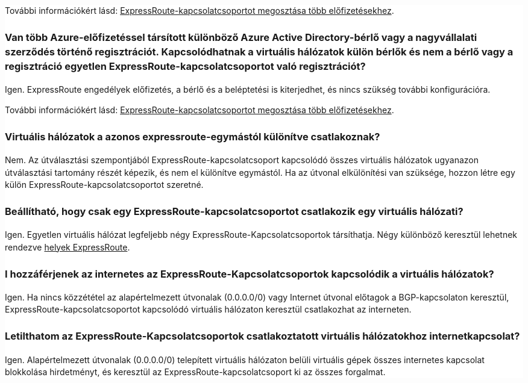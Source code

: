 További információkért lásd: [ExpressRoute-kapcsolatcsoportot megosztása több előfizetésekhez](expressroute-howto-linkvnet-arm.md).

### <a name="i-have-multiple-azure-subscriptions-associated-to-different-azure-active-directory-tenants-or-enterprise-agreement-enrollments-can-i-connect-virtual-networks-that-are-in-separate-tenants-and-enrollments-to-a-single-expressroute-circuit-not-in-the-same-tenant-or-enrollment"></a>Van több Azure-előfizetéssel társított különböző Azure Active Directory-bérlő vagy a nagyvállalati szerződés történő regisztrációt. Kapcsolódhatnak a virtuális hálózatok külön bérlők és nem a bérlő vagy a regisztráció egyetlen ExpressRoute-kapcsolatcsoportot való regisztrációt?

Igen. ExpressRoute engedélyek előfizetés, a bérlő és a beléptetési is kiterjedhet, és nincs szükség további konfigurációra. 

További információkért lásd: [ExpressRoute-kapcsolatcsoportot megosztása több előfizetésekhez](expressroute-howto-linkvnet-arm.md).

### <a name="are-virtual-networks-connected-to-the-same-circuit-isolated-from-each-other"></a>Virtuális hálózatok a azonos expressroute-egymástól különítve csatlakoznak?

Nem. Az útválasztási szempontjából ExpressRoute-kapcsolatcsoport kapcsolódó összes virtuális hálózatok ugyanazon útválasztási tartomány részét képezik, és nem el különítve egymástól. Ha az útvonal elkülönítési van szüksége, hozzon létre egy külön ExpressRoute-kapcsolatcsoportot szeretné.

### <a name="can-i-have-one-virtual-network-connected-to-more-than-one-expressroute-circuit"></a>Beállítható, hogy csak egy ExpressRoute-kapcsolatcsoportot csatlakozik egy virtuális hálózati?

Igen. Egyetlen virtuális hálózat legfeljebb négy ExpressRoute-Kapcsolatcsoportok társíthatja. Négy különböző keresztül lehetnek rendezve [helyek ExpressRoute](expressroute-locations.md).

### <a name="can-i-access-the-internet-from-my-virtual-networks-connected-to-expressroute-circuits"></a>I hozzáférjenek az internetes az ExpressRoute-Kapcsolatcsoportok kapcsolódik a virtuális hálózatok?

Igen. Ha nincs közzététel az alapértelmezett útvonalak (0.0.0.0/0) vagy Internet útvonal előtagok a BGP-kapcsolaton keresztül, ExpressRoute-kapcsolatcsoportot kapcsolódó virtuális hálózaton keresztül csatlakozhat az interneten.

### <a name="can-i-block-internet-connectivity-to-virtual-networks-connected-to-expressroute-circuits"></a>Letilthatom az ExpressRoute-Kapcsolatcsoportok csatlakoztatott virtuális hálózatokhoz internetkapcsolat?

Igen. Alapértelmezett útvonalak (0.0.0.0/0) telepített virtuális hálózaton belüli virtuális gépek összes internetes kapcsolat blokkolása hirdetményt, és keresztül az ExpressRoute-kapcsolatcsoport ki az összes forgalmat.
